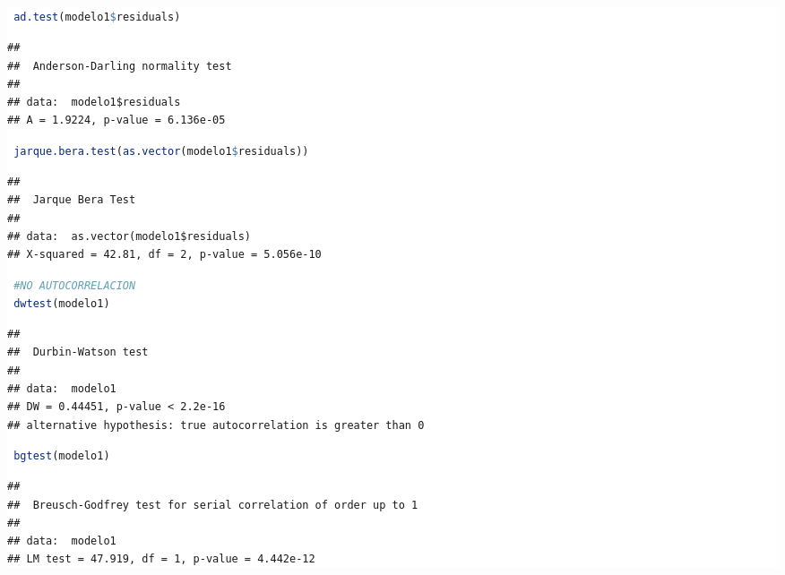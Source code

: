 ``` r
 ad.test(modelo1$residuals)
```

    ## 
    ##  Anderson-Darling normality test
    ## 
    ## data:  modelo1$residuals
    ## A = 1.9224, p-value = 6.136e-05

``` r
 jarque.bera.test(as.vector(modelo1$residuals))
```

    ## 
    ##  Jarque Bera Test
    ## 
    ## data:  as.vector(modelo1$residuals)
    ## X-squared = 42.81, df = 2, p-value = 5.056e-10

``` r
 #NO AUTOCORRELACION
 dwtest(modelo1)
```

    ## 
    ##  Durbin-Watson test
    ## 
    ## data:  modelo1
    ## DW = 0.44451, p-value < 2.2e-16
    ## alternative hypothesis: true autocorrelation is greater than 0

``` r
 bgtest(modelo1)
```

    ## 
    ##  Breusch-Godfrey test for serial correlation of order up to 1
    ## 
    ## data:  modelo1
    ## LM test = 47.919, df = 1, p-value = 4.442e-12
